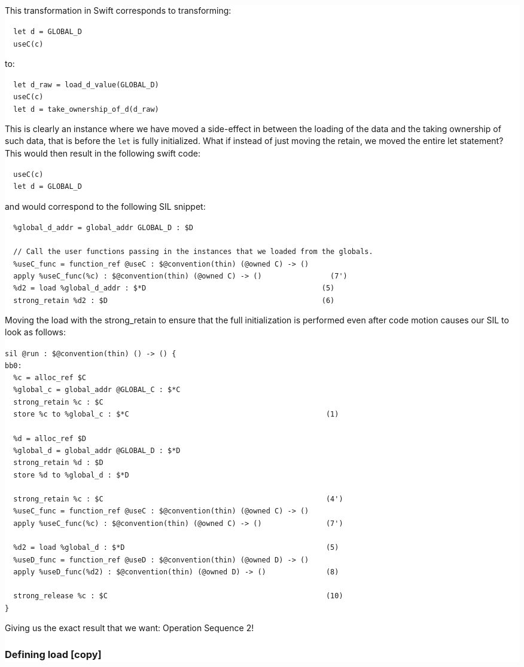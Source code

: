 This transformation in Swift corresponds to transforming:

      let d = GLOBAL_D
      useC(c)

to:

      let d_raw = load_d_value(GLOBAL_D)
      useC(c)
      let d = take_ownership_of_d(d_raw)

This is clearly an instance where we have moved a side-effect in between the
loading of the data and the taking ownership of such data, that is before the
`let` is fully initialized. What if instead of just moving the retain, we moved
the entire let statement? This would then result in the following swift code:

      useC(c)
      let d = GLOBAL_D

and would correspond to the following SIL snippet:

      %global_d_addr = global_addr GLOBAL_D : $D

      // Call the user functions passing in the instances that we loaded from the globals.
      %useC_func = function_ref @useC : $@convention(thin) (@owned C) -> ()
      apply %useC_func(%c) : $@convention(thin) (@owned C) -> ()                (7')
      %d2 = load %global_d_addr : $*D                                         (5)
      strong_retain %d2 : $D                                                  (6)

Moving the load with the strong_retain to ensure that the full initialization is
performed even after code motion causes our SIL to look as follows:

    sil @run : $@convention(thin) () -> () {
    bb0:
      %c = alloc_ref $C
      %global_c = global_addr @GLOBAL_C : $*C
      strong_retain %c : $C
      store %c to %global_c : $*C                                              (1)

      %d = alloc_ref $D
      %global_d = global_addr @GLOBAL_D : $*D
      strong_retain %d : $D
      store %d to %global_d : $*D

      strong_retain %c : $C                                                    (4')
      %useC_func = function_ref @useC : $@convention(thin) (@owned C) -> ()
      apply %useC_func(%c) : $@convention(thin) (@owned C) -> ()               (7')

      %d2 = load %global_d : $*D                                               (5)
      %useD_func = function_ref @useD : $@convention(thin) (@owned D) -> ()
      apply %useD_func(%d2) : $@convention(thin) (@owned D) -> ()              (8)

      strong_release %c : $C                                                   (10)
    }

Giving us the exact result that we want: Operation Sequence 2!

### Defining load [copy]
